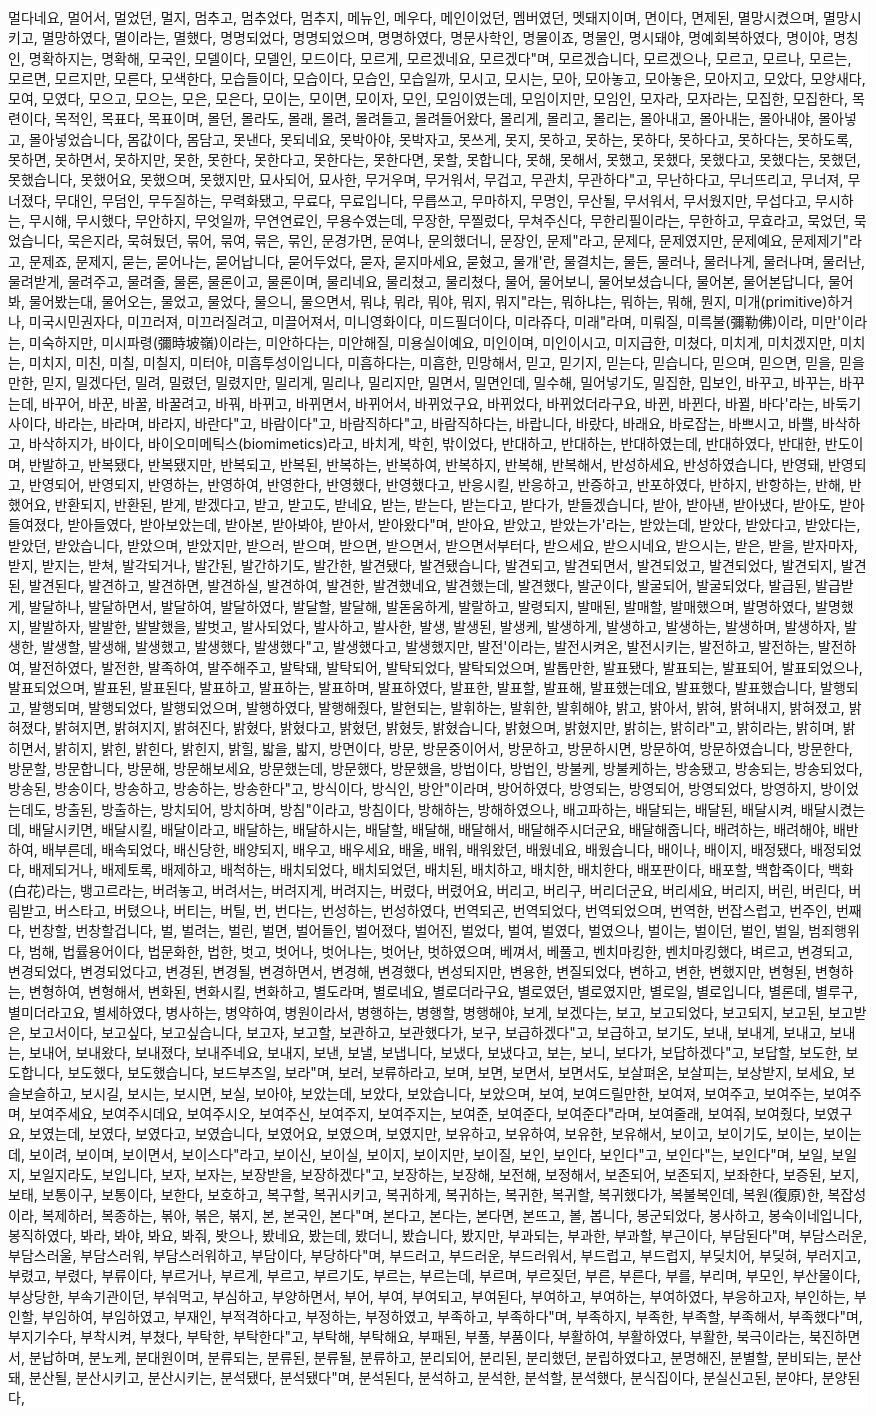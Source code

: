 멀다네요, 멀어서, 멀었던, 멀지, 멈추고, 멈추었다, 멈추지, 메뉴인, 메우다, 메인이었던, 멤버였던, 멧돼지이며, 면이다, 면제된, 멸망시켰으며, 멸망시키고, 멸망하였다, 멸이라는, 멸했다, 명명되었다, 명명되었으며, 명명하였다, 명문사학인, 명물이죠, 명물인, 명시돼야, 명예회복하였다, 명이야, 명칭인, 명확하지는, 명확해, 모국인, 모델이다, 모델인, 모드이다, 모르게, 모르겠네요, 모르겠다"며, 모르겠습니다, 모르겠으나, 모르고, 모르나, 모르는, 모르면, 모르지만, 모른다, 모색한다, 모습들이다, 모습이다, 모습인, 모습일까, 모시고, 모시는, 모아, 모아놓고, 모아놓은, 모아지고, 모았다, 모양새다, 모여, 모였다, 모으고, 모으는, 모은, 모은다, 모이는, 모이면, 모이자, 모인, 모임이였는데, 모임이지만, 모임인, 모자라, 모자라는, 모집한, 모집한다, 목련이다, 목적인, 목표다, 목표이며, 몰던, 몰라도, 몰래, 몰려, 몰려들고, 몰려들어왔다, 몰리게, 몰리고, 몰리는, 몰아내고, 몰아내는, 몰아내야, 몰아넣고, 몰아넣었습니다, 몸값이다, 몸담고, 못낸다, 못되네요, 못박아야, 못박자고, 못쓰게, 못지, 못하고, 못하는, 못하다, 못하다고, 못하다는, 못하도록, 못하면, 못하면서, 못하지만, 못한, 못한다, 못한다고, 못한다는, 못한다면, 못할, 못합니다, 못해, 못해서, 못했고, 못했다, 못했다고, 못했다는, 못했던, 못했습니다, 못했어요, 못했으며, 못했지만, 묘사되어, 묘사한, 무거우며, 무거워서, 무겁고, 무관치, 무관하다"고, 무난하다고, 무너뜨리고, 무너져, 무너졌다, 무대인, 무덤인, 무두질하는, 무력화됐고, 무료다, 무료입니다, 무릅쓰고, 무마하지, 무명인, 무산될, 무서워서, 무서웠지만, 무섭다고, 무시하는, 무시해, 무시했다, 무안하지, 무엇일까, 무연연료인, 무용수였는데, 무장한, 무찔렀다, 무쳐주신다, 무한리필이라는, 무한하고, 무효라고, 묵었던, 묵었습니다, 묵은지라, 묵혀뒀던, 묶어, 묶여, 묶은, 묶인, 문경가면, 문여나, 문의했더니, 문장인, 문제"라고, 문제다, 문제였지만, 문제예요, 문제제기"라고, 문제죠, 문제지, 묻는, 묻어나는, 묻어납니다, 묻어두었다, 묻자, 묻지마세요, 묻혔고, 물개'란, 물결치는, 물든, 물러나, 물러나게, 물러나며, 물러난, 물려받게, 물려주고, 물려줄, 물론, 물론이고, 물론이며, 물리네요, 물리쳤고, 물리쳤다, 물어, 물어보니, 물어보셨습니다, 물어본, 물어본답니다, 물어봐, 물어봤는대, 물어오는, 물었고, 물었다, 물으니, 물으면서, 뭐냐, 뭐라, 뭐야, 뭐지, 뭐지"라는, 뭐하냐는, 뭐하는, 뭐해, 뭔지, 미개(primitive)하거나, 미국시민권자다, 미끄러져, 미끄러질려고, 미끌어져서, 미니영화이다, 미드필더이다, 미라쥬다, 미래"라며, 미뤄질, 미륵불(彌勒佛)이라, 미만'이라는, 미숙하지만, 미시파령(彌時坡嶺)이라는, 미안하다는, 미안해질, 미용실이예요, 미인이며, 미인이시고, 미지급한, 미쳤다, 미치게, 미치겠지만, 미치는, 미치지, 미친, 미칠, 미칠지, 미터야, 미흡투성이입니다, 미흡하다는, 미흡한, 민망해서, 믿고, 믿기지, 믿는다, 믿습니다, 믿으며, 믿으면, 믿을, 믿을만한, 믿지, 밀겠다던, 밀려, 밀렸던, 밀렸지만, 밀리게, 밀리나, 밀리지만, 밀면서, 밀면인데, 밀수해, 밀어넣기도, 밀집한, 밉보인, 바꾸고, 바꾸는, 바꾸는데, 바꾸어, 바꾼, 바꿀, 바꿀려고, 바꿔, 바뀌고, 바뀌면서, 바뀌어서, 바뀌었구요, 바뀌었다, 바뀌었더라구요, 바뀐, 바뀐다, 바뀔, 바다'라는, 바둑기사이다, 바라는, 바라며, 바라지, 바란다"고, 바람이다"고, 바람직하다"고, 바람직하다는, 바랍니다, 바랐다, 바래요, 바로잡는, 바쁘시고, 바쁠, 바삭하고, 바삭하지가, 바이다, 바이오미메틱스(biomimetics)라고, 바치게, 박힌, 밖이었다, 반대하고, 반대하는, 반대하였는데, 반대하였다, 반대한, 반도이며, 반발하고, 반복됐다, 반복됐지만, 반복되고, 반복된, 반복하는, 반복하여, 반복하지, 반복해, 반복해서, 반성하세요, 반성하였습니다, 반영돼, 반영되고, 반영되어, 반영되지, 반영하는, 반영하여, 반영한다, 반영했다, 반영했다고, 반응시킬, 반응하고, 반증하고, 반포하였다, 반하지, 반항하는, 반해, 반했어요, 반환되지, 반환된, 받게, 받겠다고, 받고, 받고도, 받네요, 받는, 받는다, 받는다고, 받다가, 받들겠습니다, 받아, 받아낸, 받아냈다, 받아도, 받아들여졌다, 받아들였다, 받아보았는데, 받아본, 받아봐야, 받아서, 받아왔다"며, 받아요, 받았고, 받았는가'라는, 받았는데, 받았다, 받았다고, 받았다는, 받았던, 받았습니다, 받았으며, 받았지만, 받으러, 받으며, 받으면, 받으면서, 받으면서부터다, 받으세요, 받으시네요, 받으시는, 받은, 받을, 받자마자, 받지, 받지는, 받쳐, 발각되거나, 발간된, 발간하기도, 발간한, 발견됐다, 발견됐습니다, 발견되고, 발견되면서, 발견되었고, 발견되었다, 발견되지, 발견된, 발견된다, 발견하고, 발견하면, 발견하실, 발견하여, 발견한, 발견했네요, 발견했는데, 발견했다, 발군이다, 발굴되어, 발굴되었다, 발급된, 발급받게, 발달하나, 발달하면서, 발달하여, 발달하였다, 발달할, 발달해, 발돋움하게, 발랄하고, 발령되지, 발매된, 발매할, 발매했으며, 발명하였다, 발명했지, 발발하자, 발발한, 발발했을, 발벗고, 발사되었다, 발사하고, 발사한, 발생, 발생된, 발생케, 발생하게, 발생하고, 발생하는, 발생하며, 발생하자, 발생한, 발생할, 발생해, 발생했고, 발생했다, 발생했다"고, 발생했다고, 발생했지만, 발전'이라는, 발전시켜온, 발전시키는, 발전하고, 발전하는, 발전하여, 발전하였다, 발전한, 발족하여, 발주해주고, 발탁돼, 발탁되어, 발탁되었다, 발탁되었으며, 발톱만한, 발표됐다, 발표되는, 발표되어, 발표되었으나, 발표되었으며, 발표된, 발표된다, 발표하고, 발표하는, 발표하며, 발표하였다, 발표한, 발표할, 발표해, 발표했는데요, 발표했다, 발표했습니다, 발행되고, 발행되며, 발행되었다, 발행되었으며, 발행하였다, 발행해줬다, 발현되는, 발휘하는, 발휘한, 발휘해야, 밝고, 밝아서, 밝혀, 밝혀내지, 밝혀졌고, 밝혀졌다, 밝혀지면, 밝혀지지, 밝혀진다, 밝혔다, 밝혔다고, 밝혔던, 밝혔듯, 밝혔습니다, 밝혔으며, 밝혔지만, 밝히는, 밝히라"고, 밝히라는, 밝히며, 밝히면서, 밝히지, 밝힌, 밝힌다, 밝힌지, 밝힐, 밟을, 밟지, 방면이다, 방문, 방문중이어서, 방문하고, 방문하시면, 방문하여, 방문하였습니다, 방문한다, 방문할, 방문합니다, 방문해, 방문해보세요, 방문했는데, 방문했다, 방문했을, 방법이다, 방법인, 방불케, 방불케하는, 방송됐고, 방송되는, 방송되었다, 방송된, 방송이다, 방송하고, 방송하는, 방송한다"고, 방식이다, 방식인, 방안"이라며, 방어하였다, 방영되는, 방영되어, 방영되었다, 방영하지, 방이었는데도, 방출된, 방출하는, 방치되어, 방치하며, 방침"이라고, 방침이다, 방해하는, 방해하였으나, 배고파하는, 배달되는, 배달된, 배달시켜, 배달시켰는데, 배달시키면, 배달시킬, 배달이라고, 배달하는, 배달하시는, 배달할, 배달해, 배달해서, 배달해주시더군요, 배달해줍니다, 배려하는, 배려해야, 배반하여, 배부른데, 배속되었다, 배신당한, 배양되지, 배우고, 배우세요, 배울, 배워, 배워왔던, 배웠네요, 배웠습니다, 배이나, 배이지, 배정됐다, 배정되었다, 배제되거나, 배제토록, 배제하고, 배척하는, 배치되었다, 배치되었던, 배치된, 배치하고, 배치한, 배치한다, 배포판이다, 배포할, 백합죽이다, 백화(白花)라는, 뱅고르라는, 버려놓고, 버려서는, 버려지게, 버려지는, 버렸다, 버렸어요, 버리고, 버리구, 버리더군요, 버리세요, 버리지, 버린, 버린다, 버림받고, 버스타고, 버텼으나, 버티는, 버틸, 번, 번다는, 번성하는, 번성하였다, 번역되곤, 번역되었다, 번역되었으며, 번역한, 번잡스럽고, 번주인, 번째다, 번창할, 번창할겁니다, 벌, 벌려는, 벌린, 벌면, 벌어들인, 벌어졌다, 벌어진, 벌었다, 벌여, 벌였다, 벌였으나, 벌이는, 벌이던, 벌인, 벌일, 범죄행위다, 범해, 법률용어이다, 법문화한, 법한, 벗고, 벗어나, 벗어나는, 벗어난, 벗하였으며, 베껴서, 베풀고, 벤치마킹한, 벤치마킹했다, 벼르고, 변경되고, 변경되었다, 변경되었다고, 변경된, 변경될, 변경하면서, 변경해, 변경했다, 변성되지만, 변용한, 변질되었다, 변하고, 변한, 변했지만, 변형된, 변형하는, 변형하여, 변형해서, 변화된, 변화시킬, 변화하고, 별도라며, 별로네요, 별로더라구요, 별로였던, 별로였지만, 별로일, 별로입니다, 별론데, 별루구, 별미더라고요, 별세하였다, 병사하는, 병약하여, 병원이라서, 병행하는, 병행할, 병행해야, 보게, 보겠다는, 보고, 보고되었다, 보고되지, 보고된, 보고받은, 보고서이다, 보고싶다, 보고싶습니다, 보고자, 보고할, 보관하고, 보관했다가, 보구, 보급하겠다"고, 보급하고, 보기도, 보내, 보내게, 보내고, 보내는, 보내어, 보내왔다, 보내졌다, 보내주네요, 보내지, 보낸, 보낼, 보냅니다, 보냈다, 보냈다고, 보는, 보니, 보다가, 보답하겠다"고, 보답할, 보도한, 보도합니다, 보도했다, 보도했습니다, 보드부츠일, 보라"며, 보러, 보류하라고, 보며, 보면, 보면서, 보면서도, 보살펴온, 보살피는, 보상받지, 보세요, 보슬보슬하고, 보시길, 보시는, 보시면, 보실, 보아야, 보았는데, 보았다, 보았습니다, 보았으며, 보여, 보여드릴만한, 보여져, 보여주고, 보여주는, 보여주며, 보여주세요, 보여주시데요, 보여주시오, 보여주신, 보여주지, 보여주지는, 보여준, 보여준다, 보여준다"라며, 보여줄래, 보여줘, 보여줬다, 보였구요, 보였는데, 보였다, 보였다고, 보였습니다, 보였어요, 보였으며, 보였지만, 보유하고, 보유하여, 보유한, 보유해서, 보이고, 보이기도, 보이는, 보이는데, 보이려, 보이며, 보이면서, 보이스다"라고, 보이신, 보이실, 보이지, 보이지만, 보이질, 보인, 보인다, 보인다"고, 보인다"는, 보인다"며, 보일, 보일지, 보일지라도, 보입니다, 보자, 보자는, 보장받을, 보장하겠다"고, 보장하는, 보장해, 보전해, 보정해서, 보존되어, 보존되지, 보좌한다, 보증된, 보지, 보태, 보통이구, 보통이다, 보한다, 보호하고, 복구할, 복귀시키고, 복귀하게, 복귀하는, 복귀한, 복귀할, 복귀했다가, 복불복인데, 복원(復原)한, 복잡성이라, 복제하러, 복종하는, 볶아, 볶은, 볶지, 본, 본국인, 본다"며, 본다고, 본다는, 본다면, 본뜨고, 볼, 봅니다, 봉군되었다, 봉사하고, 봉숙이네입니다, 봉직하였다, 봐라, 봐야, 봐요, 봐줘, 봣으나, 봤네요, 봤는데, 봤더니, 봤습니다, 봤지만, 부과되는, 부과한, 부과할, 부근이다, 부담된다"며, 부담스러운, 부담스러울, 부담스러워, 부담스러워하고, 부담이다, 부당하다"며, 부드러고, 부드러운, 부드러워서, 부드럽고, 부드럽지, 부딪치어, 부딪혀, 부러지고, 부렸고, 부렸다, 부류이다, 부르거나, 부르게, 부르고, 부르기도, 부르는, 부르는데, 부르며, 부르짖던, 부른, 부른다, 부를, 부리며, 부모인, 부산물이다, 부상당한, 부속기관이던, 부숴먹고, 부심하고, 부양하면서, 부어, 부여, 부여되고, 부여된다, 부여하고, 부여하는, 부여하였다, 부응하고자, 부인하는, 부인할, 부임하여, 부임하였고, 부재인, 부적격하다고, 부정하는, 부정하였고, 부족하고, 부족하다"며, 부족하지, 부족한, 부족할, 부족해서, 부족했다"며, 부지기수다, 부착시켜, 부쳤다, 부탁한, 부탁한다"고, 부탁해, 부탁해요, 부패된, 부풀, 부품이다, 부활하여, 부활하였다, 부활한, 북극이라는, 북진하면서, 분납하며, 분노케, 분대원이며, 분류되는, 분류된, 분류될, 분류하고, 분리되어, 분리된, 분리했던, 분립하였다고, 분명해진, 분별할, 분비되는, 분산돼, 분산될, 분산시키고, 분산시키는, 분석됐다, 분석됐다"며, 분석된다, 분석하고, 분석한, 분석할, 분석했다, 분식집이다, 분실신고된, 분야다, 분양된다,